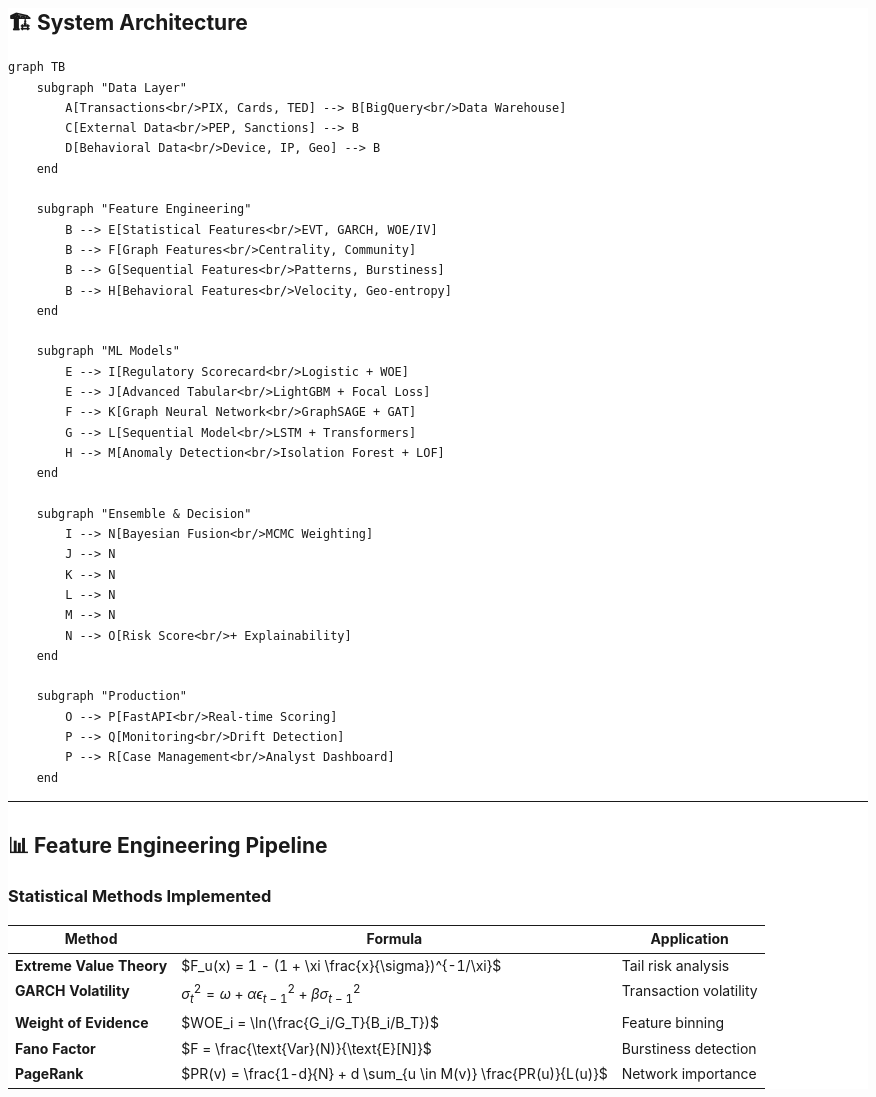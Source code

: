 ## 🏗️ **System Architecture**

```mermaid
graph TB
    subgraph "Data Layer"
        A[Transactions<br/>PIX, Cards, TED] --> B[BigQuery<br/>Data Warehouse]
        C[External Data<br/>PEP, Sanctions] --> B
        D[Behavioral Data<br/>Device, IP, Geo] --> B
    end
    
    subgraph "Feature Engineering"
        B --> E[Statistical Features<br/>EVT, GARCH, WOE/IV]
        B --> F[Graph Features<br/>Centrality, Community]
        B --> G[Sequential Features<br/>Patterns, Burstiness]
        B --> H[Behavioral Features<br/>Velocity, Geo-entropy]
    end
    
    subgraph "ML Models"
        E --> I[Regulatory Scorecard<br/>Logistic + WOE]
        E --> J[Advanced Tabular<br/>LightGBM + Focal Loss]
        F --> K[Graph Neural Network<br/>GraphSAGE + GAT]
        G --> L[Sequential Model<br/>LSTM + Transformers]
        H --> M[Anomaly Detection<br/>Isolation Forest + LOF]
    end
    
    subgraph "Ensemble & Decision"
        I --> N[Bayesian Fusion<br/>MCMC Weighting]
        J --> N
        K --> N
        L --> N
        M --> N
        N --> O[Risk Score<br/>+ Explainability]
    end
    
    subgraph "Production"
        O --> P[FastAPI<br/>Real-time Scoring]
        P --> Q[Monitoring<br/>Drift Detection]
        P --> R[Case Management<br/>Analyst Dashboard]
    end
```

---

## 📊 **Feature Engineering Pipeline**

### **Statistical Methods Implemented**

| Method | Formula | Application |
|--------|---------|-------------|
| **Extreme Value Theory** | $F_u(x) = 1 - (1 + \xi \frac{x}{\sigma})^{-1/\xi}$ | Tail risk analysis |
| **GARCH Volatility** | $\sigma_t^2 = \omega + \alpha \epsilon_{t-1}^2 + \beta \sigma_{t-1}^2$ | Transaction volatility |
| **Weight of Evidence** | $WOE_i = \ln(\frac{G_i/G_T}{B_i/B_T})$ | Feature binning |
| **Fano Factor** | $F = \frac{\text{Var}(N)}{\text{E}[N]}$ | Burstiness detection |
| **PageRank** | $PR(v) = \frac{1-d}{N} + d \sum_{u \in M(v)} \frac{PR(u)}{L(u)}$ | Network importance |
